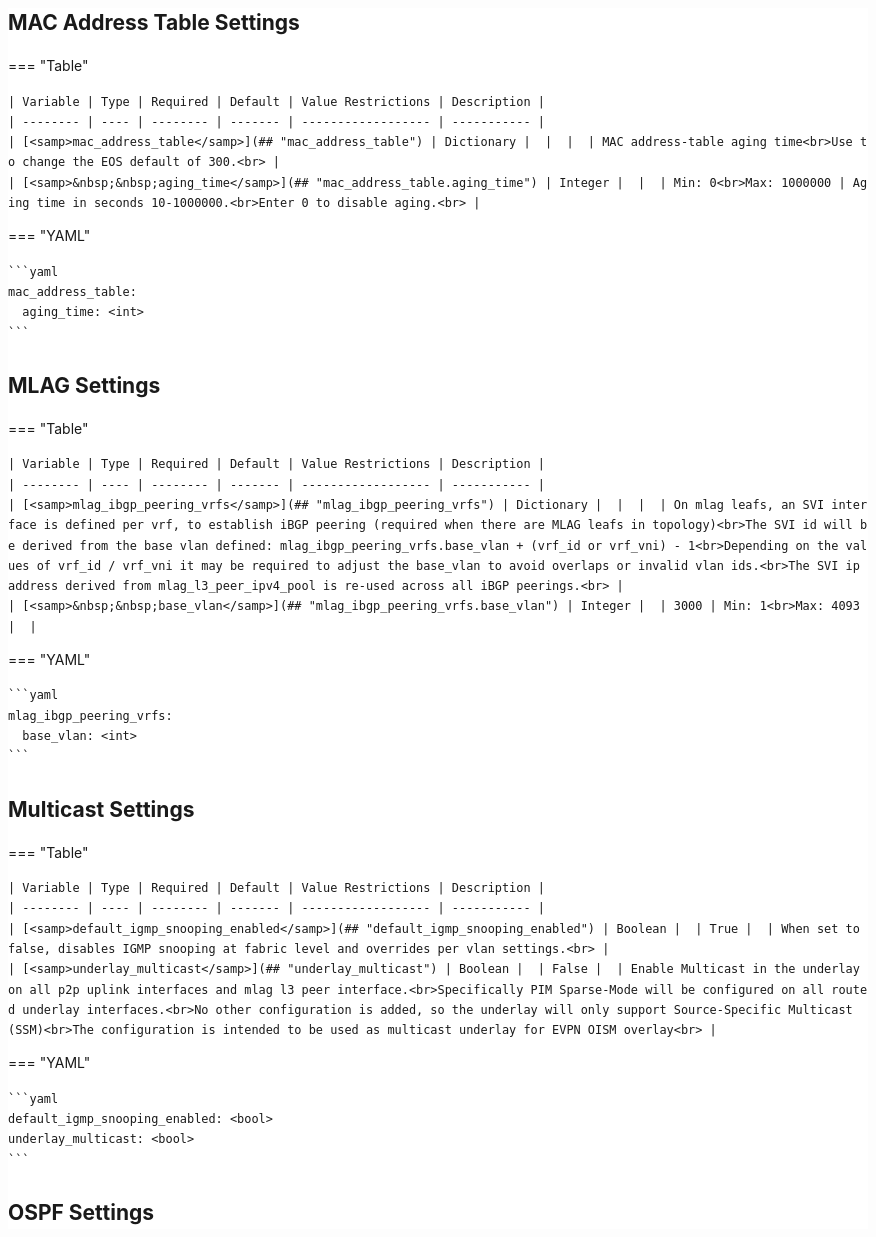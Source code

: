 ## MAC Address Table Settings

=== "Table"

    | Variable | Type | Required | Default | Value Restrictions | Description |
    | -------- | ---- | -------- | ------- | ------------------ | ----------- |
    | [<samp>mac_address_table</samp>](## "mac_address_table") | Dictionary |  |  |  | MAC address-table aging time<br>Use to change the EOS default of 300.<br> |
    | [<samp>&nbsp;&nbsp;aging_time</samp>](## "mac_address_table.aging_time") | Integer |  |  | Min: 0<br>Max: 1000000 | Aging time in seconds 10-1000000.<br>Enter 0 to disable aging.<br> |

=== "YAML"

    ```yaml
    mac_address_table:
      aging_time: <int>
    ```

## MLAG Settings

=== "Table"

    | Variable | Type | Required | Default | Value Restrictions | Description |
    | -------- | ---- | -------- | ------- | ------------------ | ----------- |
    | [<samp>mlag_ibgp_peering_vrfs</samp>](## "mlag_ibgp_peering_vrfs") | Dictionary |  |  |  | On mlag leafs, an SVI interface is defined per vrf, to establish iBGP peering (required when there are MLAG leafs in topology)<br>The SVI id will be derived from the base vlan defined: mlag_ibgp_peering_vrfs.base_vlan + (vrf_id or vrf_vni) - 1<br>Depending on the values of vrf_id / vrf_vni it may be required to adjust the base_vlan to avoid overlaps or invalid vlan ids.<br>The SVI ip address derived from mlag_l3_peer_ipv4_pool is re-used across all iBGP peerings.<br> |
    | [<samp>&nbsp;&nbsp;base_vlan</samp>](## "mlag_ibgp_peering_vrfs.base_vlan") | Integer |  | 3000 | Min: 1<br>Max: 4093 |  |

=== "YAML"

    ```yaml
    mlag_ibgp_peering_vrfs:
      base_vlan: <int>
    ```

## Multicast Settings

=== "Table"

    | Variable | Type | Required | Default | Value Restrictions | Description |
    | -------- | ---- | -------- | ------- | ------------------ | ----------- |
    | [<samp>default_igmp_snooping_enabled</samp>](## "default_igmp_snooping_enabled") | Boolean |  | True |  | When set to false, disables IGMP snooping at fabric level and overrides per vlan settings.<br> |
    | [<samp>underlay_multicast</samp>](## "underlay_multicast") | Boolean |  | False |  | Enable Multicast in the underlay on all p2p uplink interfaces and mlag l3 peer interface.<br>Specifically PIM Sparse-Mode will be configured on all routed underlay interfaces.<br>No other configuration is added, so the underlay will only support Source-Specific Multicast (SSM)<br>The configuration is intended to be used as multicast underlay for EVPN OISM overlay<br> |

=== "YAML"

    ```yaml
    default_igmp_snooping_enabled: <bool>
    underlay_multicast: <bool>
    ```

## OSPF Settings
